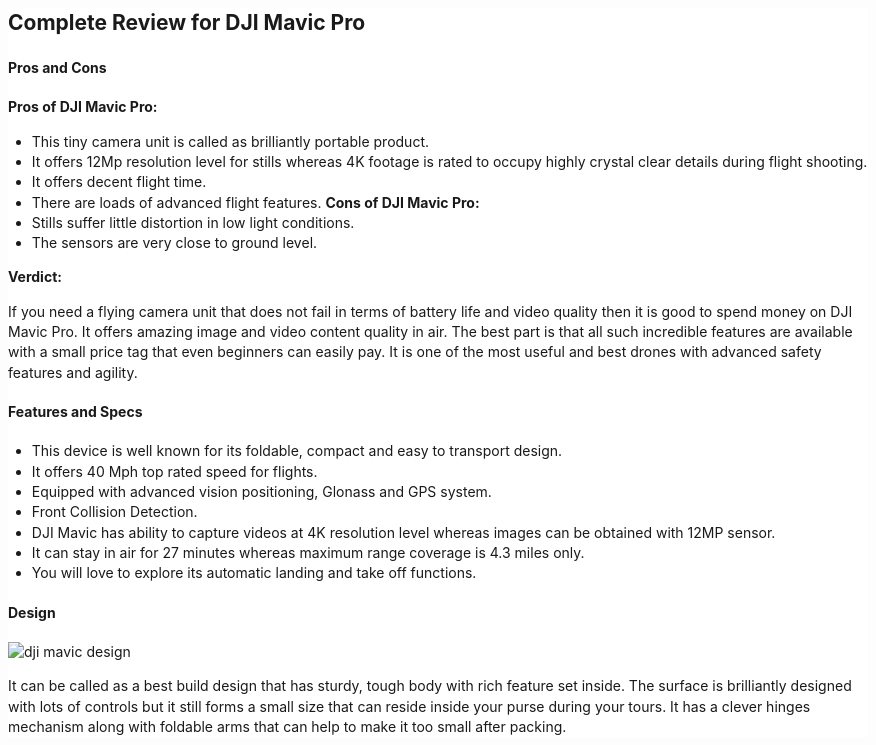 
<iframe width="560" height="315" src="https://www.youtube.com/embed/U_aNKnMTPjo?si=Og_mEt7NP3Fbsg2n" title="YouTube video player" frameborder="0" allow="accelerometer; autoplay; clipboard-write; encrypted-media; gyroscope; picture-in-picture; web-share" referrerpolicy="strict-origin-when-cross-origin" allowfullscreen></iframe>


## Complete Review for DJI Mavic Pro

#### Pros and Cons

**Pros of DJI Mavic Pro:**

* This tiny camera unit is called as brilliantly portable product.
* It offers 12Mp resolution level for stills whereas 4K footage is rated to occupy highly crystal clear details during flight shooting.
* It offers decent flight time.
* There are loads of advanced flight features.
**Cons of DJI Mavic Pro:**
* Stills suffer little distortion in low light conditions.
* The sensors are very close to ground level.

 **Verdict:**

 If you need a flying camera unit that does not fail in terms of battery life and video quality then it is good to spend money on DJI Mavic Pro. It offers amazing image and video content quality in air. The best part is that all such incredible features are available with a small price tag that even beginners can easily pay. It is one of the most useful and best drones with advanced safety features and agility.

#### Features and Specs

* This device is well known for its foldable, compact and easy to transport design.
* It offers 40 Mph top rated speed for flights.
* Equipped with advanced vision positioning, Glonass and GPS system.
* Front Collision Detection.
* DJI Mavic has ability to capture videos at 4K resolution level whereas images can be obtained with 12MP sensor.
* It can stay in air for 27 minutes whereas maximum range coverage is 4.3 miles only.
* You will love to explore its automatic landing and take off functions.

#### Design

![dji mavic design](https://images.wondershare.com/filmora/article-images/dji-mavic-design.jpg)


<iframe width="560" height="315" src="https://www.youtube.com/embed/YZma8PBO0D8?si=9-qQgGVTuChYd27a" title="YouTube video player" frameborder="0" allow="accelerometer; autoplay; clipboard-write; encrypted-media; gyroscope; picture-in-picture; web-share" referrerpolicy="strict-origin-when-cross-origin" allowfullscreen></iframe>


 It can be called as a best build design that has sturdy, tough body with rich feature set inside. The surface is brilliantly designed with lots of controls but it still forms a small size that can reside inside your purse during your tours. It has a clever hinges mechanism along with foldable arms that can help to make it too small after packing.
